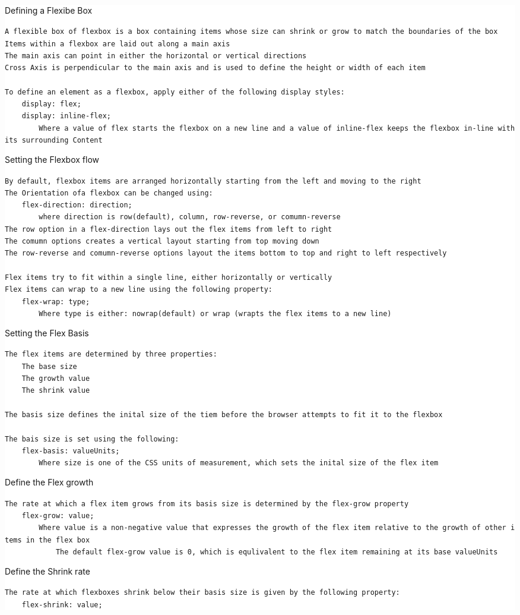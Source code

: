 Defining a Flexibe Box

    A flexible box of flexbox is a box containing items whose size can shrink or grow to match the boundaries of the box
    Items within a flexbox are laid out along a main axis
    The main axis can point in either the horizontal or vertical directions
    Cross Axis is perpendicular to the main axis and is used to define the height or width of each item

    To define an element as a flexbox, apply either of the following display styles:
        display: flex;
        display: inline-flex;
            Where a value of flex starts the flexbox on a new line and a value of inline-flex keeps the flexbox in-line with its surrounding Content

Setting the Flexbox flow

    By default, flexbox items are arranged horizontally starting from the left and moving to the right
    The Orientation ofa flexbox can be changed using:
        flex-direction: direction;
            where direction is row(default), column, row-reverse, or comumn-reverse
    The row option in a flex-direction lays out the flex items from left to right
    The comumn options creates a vertical layout starting from top moving down
    The row-reverse and comumn-reverse options layout the items bottom to top and right to left respectively

    Flex items try to fit within a single line, either horizontally or vertically
    Flex items can wrap to a new line using the following property:
        flex-wrap: type;
            Where type is either: nowrap(default) or wrap (wrapts the flex items to a new line)

Setting the Flex Basis

    The flex items are determined by three properties:
        The base size
        The growth value
        The shrink value

    The basis size defines the inital size of the tiem before the browser attempts to fit it to the flexbox

    The bais size is set using the following:
        flex-basis: valueUnits;
            Where size is one of the CSS units of measurement, which sets the inital size of the flex item
    
Define the Flex growth

    The rate at which a flex item grows from its basis size is determined by the flex-grow property
        flex-grow: value;
            Where value is a non-negative value that expresses the growth of the flex item relative to the growth of other items in the flex box
                The default flex-grow value is 0, which is equlivalent to the flex item remaining at its base valueUnits

Define the Shrink rate

    The rate at which flexboxes shrink below their basis size is given by the following property:
        flex-shrink: value;
